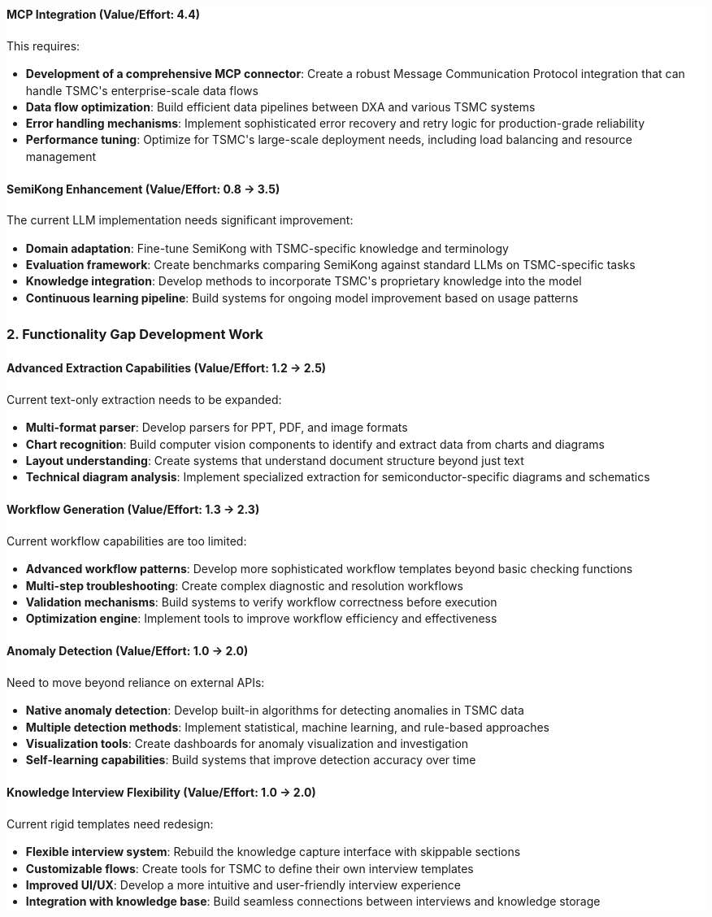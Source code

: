 #### MCP Integration (Value/Effort: 4.4)
This requires:
- **Development of a comprehensive MCP connector**: Create a robust Message Communication Protocol integration that can handle TSMC's enterprise-scale data flows
- **Data flow optimization**: Build efficient data pipelines between DXA and various TSMC systems
- **Error handling mechanisms**: Implement sophisticated error recovery and retry logic for production-grade reliability
- **Performance tuning**: Optimize for TSMC's large-scale deployment needs, including load balancing and resource management

#### SemiKong Enhancement (Value/Effort: 0.8 → 3.5)
The current LLM implementation needs significant improvement:
- **Domain adaptation**: Fine-tune SemiKong with TSMC-specific knowledge and terminology
- **Evaluation framework**: Create benchmarks comparing SemiKong against standard LLMs on TSMC-specific tasks
- **Knowledge integration**: Develop methods to incorporate TSMC's proprietary knowledge into the model
- **Continuous learning pipeline**: Build systems for ongoing model improvement based on usage patterns

### 2. Functionality Gap Development Work

#### Advanced Extraction Capabilities (Value/Effort: 1.2 → 2.5)
Current text-only extraction needs to be expanded:
- **Multi-format parser**: Develop parsers for PPT, PDF, and image formats
- **Chart recognition**: Build computer vision components to identify and extract data from charts and diagrams
- **Layout understanding**: Create systems that understand document structure beyond just text
- **Technical diagram analysis**: Implement specialized extraction for semiconductor-specific diagrams and schematics

#### Workflow Generation (Value/Effort: 1.3 → 2.3)
Current workflow capabilities are too limited:
- **Advanced workflow patterns**: Develop more sophisticated workflow templates beyond basic checking functions
- **Multi-step troubleshooting**: Create complex diagnostic and resolution workflows
- **Validation mechanisms**: Build systems to verify workflow correctness before execution
- **Optimization engine**: Implement tools to improve workflow efficiency and effectiveness

#### Anomaly Detection (Value/Effort: 1.0 → 2.0)
Need to move beyond reliance on external APIs:
- **Native anomaly detection**: Develop built-in algorithms for detecting anomalies in TSMC data
- **Multiple detection methods**: Implement statistical, machine learning, and rule-based approaches
- **Visualization tools**: Create dashboards for anomaly visualization and investigation
- **Self-learning capabilities**: Build systems that improve detection accuracy over time

#### Knowledge Interview Flexibility (Value/Effort: 1.0 → 2.0)
Current rigid templates need redesign:
- **Flexible interview system**: Rebuild the knowledge capture interface with skippable sections
- **Customizable flows**: Create tools for TSMC to define their own interview templates
- **Improved UI/UX**: Develop a more intuitive and user-friendly interview experience
- **Integration with knowledge base**: Build seamless connections between interviews and knowledge storage
